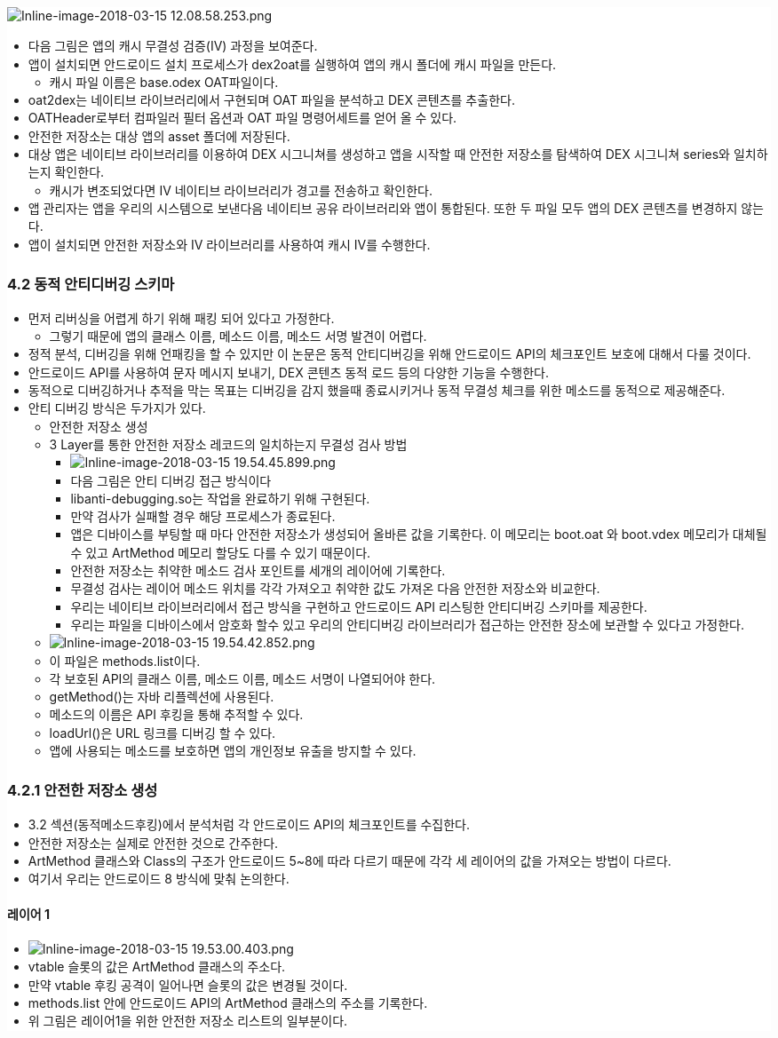 ![Inline-image-2018-03-15 12.08.58.253.png](/files/2170798432496844810)

* 다음 그림은 앱의 캐시 무결성 검증(IV) 과정을 보여준다.
* 앱이 설치되면 안드로이드 설치 프로세스가 dex2oat를 실행하여 앱의 캐시 폴더에 캐시 파일을 만든다.
    * 캐시 파일 이름은 base.odex OAT파일이다.
* oat2dex는 네이티브 라이브러리에서 구현되며 OAT 파일을 분석하고 DEX 콘텐츠를 추출한다.
* OATHeader로부터 컴파일러 필터 옵션과 OAT 파일 명령어세트를 얻어 올 수 있다.
* 안전한 저장소는 대상 앱의 asset 폴더에 저장된다.
* 대상 앱은 네이티브 라이브러리를 이용하여 DEX 시그니쳐를 생성하고 앱을 시작할 때 안전한 저장소를 탐색하여 DEX 시그니쳐 series와 일치하는지 확인한다.
    * 캐시가 변조되었다면 IV 네이티브 라이브러리가 경고를 전송하고 확인한다.
* 앱 관리자는 앱을 우리의 시스템으로 보낸다음 네이티브 공유 라이브러리와 앱이 통합된다. 또한 두 파일 모두 앱의 DEX 콘텐츠를 변경하지 않는다.
* 앱이 설치되면 안전한 저장소와 IV 라이브러리를 사용하여 캐시 IV를 수행한다.

### 4.2 동적 안티디버깅 스키마

* 먼저 리버싱을 어렵게 하기 위해 패킹 되어 있다고 가정한다.
    * 그렇기 때문에 앱의 클래스 이름, 메소드 이름, 메소드 서명 발견이 어렵다.
* 정적 분석, 디버깅을 위해 언패킹을 할 수 있지만 이 논문은 동적 안티디버깅을 위해 안드로이드 API의 체크포인트 보호에 대해서 다룰 것이다.
* 안드로이드 API를 사용하여 문자 메시지 보내기, DEX 콘텐츠 동적 로드 등의 다양한 기능을 수행한다.
* 동적으로 디버깅하거나 추적을 막는 목표는 디버깅을 감지 했을때 종료시키거나 동적 무결성 체크를 위한 메소드를 동적으로 제공해준다.
* 안티 디버깅 방식은 두가지가 있다.
    * 안전한 저장소 생성
    * 3 Layer를 통한 안전한 저장소 레코드의 일치하는지 무결성 검사 방법
        * ![Inline-image-2018-03-15 19.54.45.899.png](/files/2171032873950402486)
        * 다음 그림은 안티 디버깅 접근 방식이다
        * libanti-debugging.so는 작업을 완료하기 위해 구현된다.
        * 만약 검사가 실패할 경우 해당 프로세스가 종료된다.
        * 앱은 디바이스를 부팅할 때 마다 안전한 저장소가 생성되어 올바른 값을 기록한다. 이 메모리는 boot.oat 와 boot.vdex 메모리가 대체될 수 있고 ArtMethod 메모리 할당도 다를 수 있기 때문이다.
        * 안전한 저장소는 취약한 메소드 검사 포인트를 세개의 레이어에 기록한다.
        * 무결성 검사는 레이어 메소드 위치를 각각 가져오고 취약한 값도 가져온 다음 안전한 저장소와 비교한다.
        * 우리는 네이티브 라이브러리에서 접근 방식을 구현하고 안드로이드 API 리스팅한 안티디버깅 스키마를 제공한다.
        * 우리는 파일을 디바이스에서 암호화 할수 있고 우리의 안티디버깅 라이브러리가 접근하는 안전한 장소에 보관할 수 있다고 가정한다.
    * ![Inline-image-2018-03-15 19.54.42.852.png](/files/2171032848118047762)
    * 이 파일은 methods.list이다.
    * 각 보호된 API의 클래스 이름, 메소드 이름, 메소드 서명이 나열되어야 한다.
    * getMethod()는 자바 리플렉션에 사용된다.
    * 메소드의 이름은 API 후킹을 통해 추적할 수 있다.
    * loadUrl()은 URL 링크를 디버깅 할 수 있다.
    * 앱에 사용되는 메소드를 보호하면 앱의 개인정보 유출을 방지할 수 있다.

### 4.2.1 안전한 저장소 생성

* 3.2 섹션(동적메소드후킹)에서 분석처럼 각 안드로이드 API의 체크포인트를 수집한다.
* 안전한 저장소는 실제로 안전한 것으로 간주한다.
* ArtMethod 클래스와 Class의 구조가 안드로이드 5~8에 따라 다르기 때문에 각각 세 레이어의 값을 가져오는 방법이 다르다.
* 여기서 우리는 안드로이드 8 방식에 맞춰 논의한다.

#### 레이어 1

* ![Inline-image-2018-03-15 19.53.00.403.png](/files/2171031988682678892)
* vtable 슬롯의 값은 ArtMethod 클래스의 주소다.
* 만약 vtable 후킹 공격이 일어나면 슬롯의 값은 변경될 것이다.
* methods.list 안에 안드로이드 API의 ArtMethod 클래스의 주소를 기록한다.
* 위 그림은 레이어1을 위한 안전한 저장소 리스트의 일부분이다.
